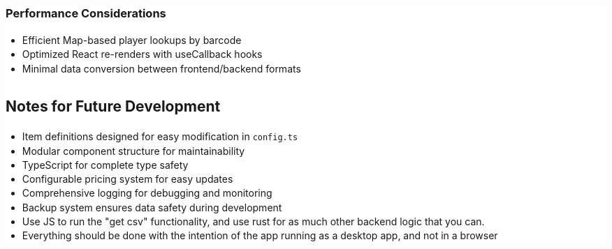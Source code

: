 ### Performance Considerations
- Efficient Map-based player lookups by barcode
- Optimized React re-renders with useCallback hooks
- Minimal data conversion between frontend/backend formats

## Notes for Future Development
- Item definitions designed for easy modification in `config.ts`
- Modular component structure for maintainability
- TypeScript for complete type safety
- Configurable pricing system for easy updates
- Comprehensive logging for debugging and monitoring
- Backup system ensures data safety during development
- Use JS to run the "get csv" functionality, and use rust for as much other backend logic that you can.
- Everything should be done with the intention of the app running as a desktop app, and not in a browser